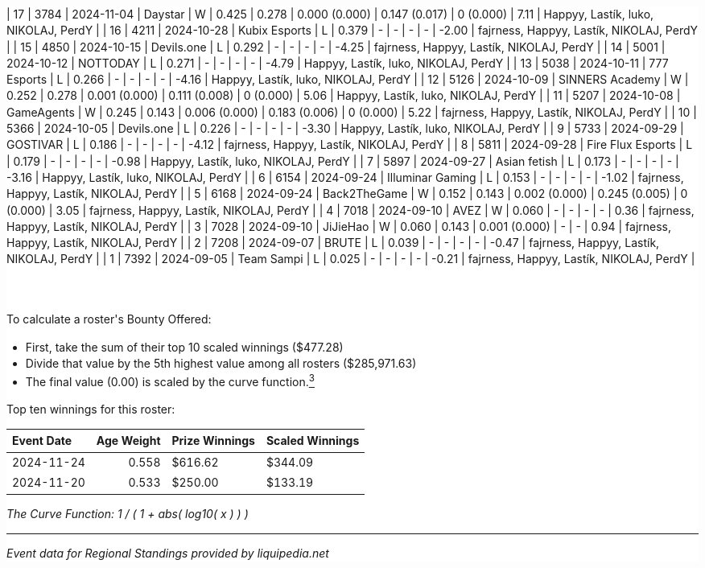 |           17 |     3784 | 2024-11-04 | Daystar                    | W   | 0.425      | 0.278        | 0.000 (0.000)    | 0.147 (0.017)    | 0 (0.000) |     7.11 | Happyy, Lastík, luko, NIKOLAJ, PerdY     |
|           16 |     4211 | 2024-10-28 | Kubix Esports              | L   | 0.379      | -            | -                | -                | -         |    -2.00 | fajrness, Happyy, Lastík, NIKOLAJ, PerdY |
|           15 |     4850 | 2024-10-15 | Devils.one                 | L   | 0.292      | -            | -                | -                | -         |    -4.25 | fajrness, Happyy, Lastík, NIKOLAJ, PerdY |
|           14 |     5001 | 2024-10-12 | NOTTODAY                   | L   | 0.271      | -            | -                | -                | -         |    -4.79 | Happyy, Lastík, luko, NIKOLAJ, PerdY     |
|           13 |     5038 | 2024-10-11 | 777 Esports                | L   | 0.266      | -            | -                | -                | -         |    -4.16 | Happyy, Lastík, luko, NIKOLAJ, PerdY     |
|           12 |     5126 | 2024-10-09 | SINNERS Academy            | W   | 0.252      | 0.278        | 0.001 (0.000)    | 0.111 (0.008)    | 0 (0.000) |     5.06 | Happyy, Lastík, luko, NIKOLAJ, PerdY     |
|           11 |     5207 | 2024-10-08 | GameAgents                 | W   | 0.245      | 0.143        | 0.006 (0.000)    | 0.183 (0.006)    | 0 (0.000) |     5.22 | fajrness, Happyy, Lastík, NIKOLAJ, PerdY |
|           10 |     5366 | 2024-10-05 | Devils.one                 | L   | 0.226      | -            | -                | -                | -         |    -3.30 | Happyy, Lastík, luko, NIKOLAJ, PerdY     |
|            9 |     5733 | 2024-09-29 | GOSTIVAR                   | L   | 0.186      | -            | -                | -                | -         |    -4.12 | fajrness, Happyy, Lastík, NIKOLAJ, PerdY |
|            8 |     5811 | 2024-09-28 | Fire Flux Esports          | L   | 0.179      | -            | -                | -                | -         |    -0.98 | Happyy, Lastík, luko, NIKOLAJ, PerdY     |
|            7 |     5897 | 2024-09-27 | Asian fetish               | L   | 0.173      | -            | -                | -                | -         |    -3.16 | Happyy, Lastík, luko, NIKOLAJ, PerdY     |
|            6 |     6154 | 2024-09-24 | Illuminar Gaming           | L   | 0.153      | -            | -                | -                | -         |    -1.02 | fajrness, Happyy, Lastík, NIKOLAJ, PerdY |
|            5 |     6168 | 2024-09-24 | Back2TheGame               | W   | 0.152      | 0.143        | 0.002 (0.000)    | 0.245 (0.005)    | 0 (0.000) |     3.05 | fajrness, Happyy, Lastík, NIKOLAJ, PerdY |
|            4 |     7018 | 2024-09-10 | AVEZ                       | W   | 0.060      | -            | -                | -                | -         |     0.36 | fajrness, Happyy, Lastík, NIKOLAJ, PerdY |
|            3 |     7028 | 2024-09-10 | JiJieHao                   | W   | 0.060      | 0.143        | 0.001 (0.000)    | -                | -         |     0.94 | fajrness, Happyy, Lastík, NIKOLAJ, PerdY |
|            2 |     7208 | 2024-09-07 | BRUTE                      | L   | 0.039      | -            | -                | -                | -         |    -0.47 | fajrness, Happyy, Lastík, NIKOLAJ, PerdY |
|            1 |     7392 | 2024-09-05 | Team Sampi                 | L   | 0.025      | -            | -                | -                | -         |    -0.21 | fajrness, Happyy, Lastík, NIKOLAJ, PerdY |

<br />
<span id="table2"></span><br />
To calculate a roster's Bounty Offered:<br />

- First, take the sum of their top 10 scaled winnings ($477.28)
- Divide that value by the 5th highest value among all rosters ($285,971.63)
- The final value (0.00) is scaled by the curve function.[<sup>3</sup>](#curveFunction)

Top ten winnings for this roster:<br />

| Event Date | Age Weight | Prize Winnings | Scaled Winnings |
| :- | -: | :- | :- |
| 2024-11-24 |      0.558 | $616.62        | $344.09         |
| 2024-11-20 |      0.533 | $250.00        | $133.19         |


<span id="curveFunction"></span>_The Curve Function: 1 / ( 1 + abs( log10( x ) ) )_<br />

---
_Event data for Regional Standings provided by liquipedia.net_<br />
